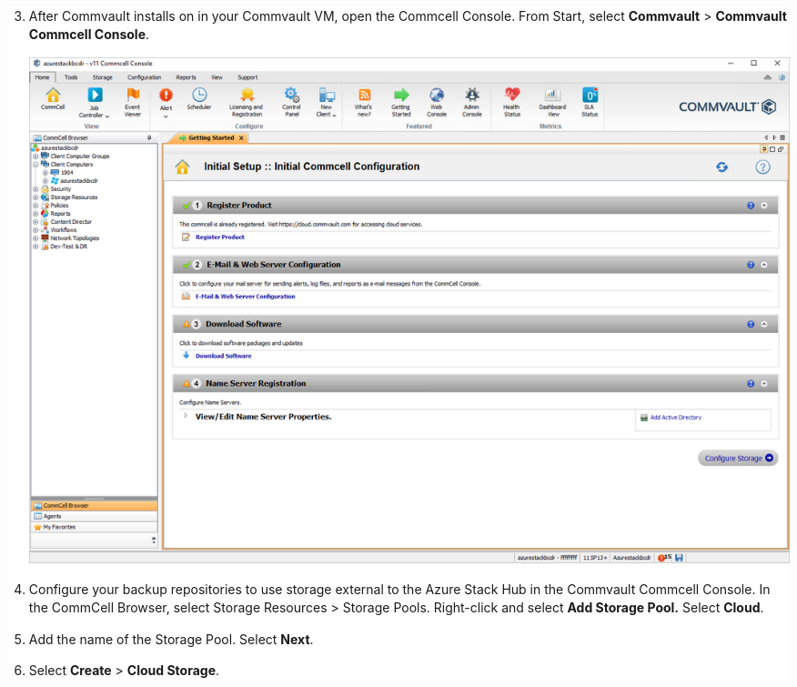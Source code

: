 3. After Commvault installs on in your Commvault VM, open the Commcell Console. From Start, select **Commvault** > **Commvault Commcell Console**.

    ![](./media/azure-stack-network-howto-backup-commvault/commcell-console.png)

4. Configure your backup repositories to use storage external to the Azure Stack Hub in the Commvault Commcell Console. In the CommCell Browser, select Storage Resources > Storage Pools. Right-click and select **Add Storage Pool.** Select **Cloud**.

5. Add the name of the Storage Pool. Select **Next**.

6. Select **Create** > **Cloud Storage**.

